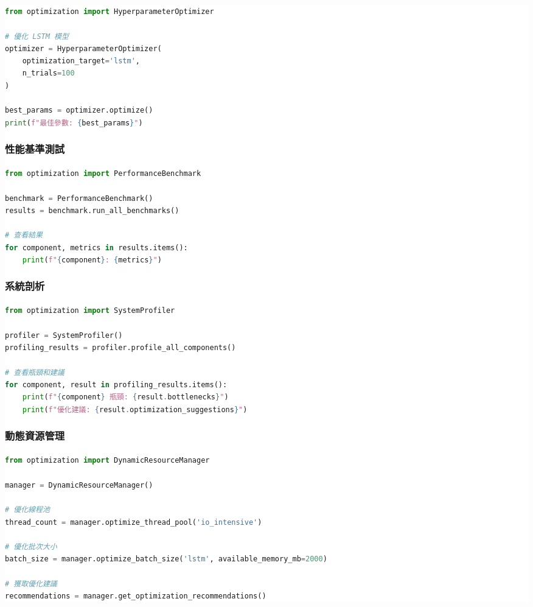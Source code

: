 ```python
from optimization import HyperparameterOptimizer

# 優化 LSTM 模型
optimizer = HyperparameterOptimizer(
    optimization_target='lstm',
    n_trials=100
)

best_params = optimizer.optimize()
print(f"最佳參數: {best_params}")
```

### 性能基準測試

```python
from optimization import PerformanceBenchmark

benchmark = PerformanceBenchmark()
results = benchmark.run_all_benchmarks()

# 查看結果
for component, metrics in results.items():
    print(f"{component}: {metrics}")
```

### 系統剖析

```python
from optimization import SystemProfiler

profiler = SystemProfiler()
profiling_results = profiler.profile_all_components()

# 查看瓶頸和建議
for component, result in profiling_results.items():
    print(f"{component} 瓶頸: {result.bottlenecks}")
    print(f"優化建議: {result.optimization_suggestions}")
```

### 動態資源管理

```python
from optimization import DynamicResourceManager

manager = DynamicResourceManager()

# 優化線程池
thread_count = manager.optimize_thread_pool('io_intensive')

# 優化批次大小
batch_size = manager.optimize_batch_size('lstm', available_memory_mb=2000)

# 獲取優化建議
recommendations = manager.get_optimization_recommendations()
```
